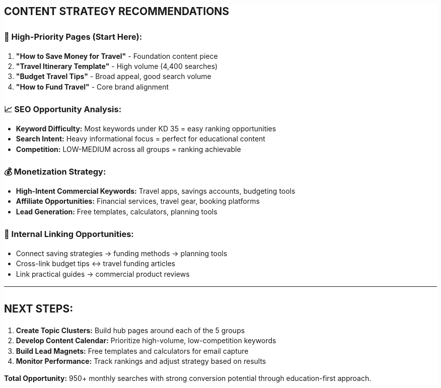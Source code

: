 
## **CONTENT STRATEGY RECOMMENDATIONS**

### **🎯 High-Priority Pages (Start Here):**
1. **"How to Save Money for Travel"** - Foundation content piece
2. **"Travel Itinerary Template"** - High volume (4,400 searches)  
3. **"Budget Travel Tips"** - Broad appeal, good search volume
4. **"How to Fund Travel"** - Core brand alignment

### **📈 SEO Opportunity Analysis:**
- **Keyword Difficulty:** Most keywords under KD 35 = easy ranking opportunities
- **Search Intent:** Heavy informational focus = perfect for educational content
- **Competition:** LOW-MEDIUM across all groups = ranking achievable

### **💰 Monetization Strategy:**
- **High-Intent Commercial Keywords:** Travel apps, savings accounts, budgeting tools
- **Affiliate Opportunities:** Financial services, travel gear, booking platforms  
- **Lead Generation:** Free templates, calculators, planning tools

### **🔗 Internal Linking Opportunities:**
- Connect saving strategies → funding methods → planning tools
- Cross-link budget tips ↔ travel funding articles
- Link practical guides → commercial product reviews

---

## **NEXT STEPS:**

1. **Create Topic Clusters:** Build hub pages around each of the 5 groups
2. **Develop Content Calendar:** Prioritize high-volume, low-competition keywords
3. **Build Lead Magnets:** Free templates and calculators for email capture
4. **Monitor Performance:** Track rankings and adjust strategy based on results

**Total Opportunity:** 950+ monthly searches with strong conversion potential through education-first approach. 